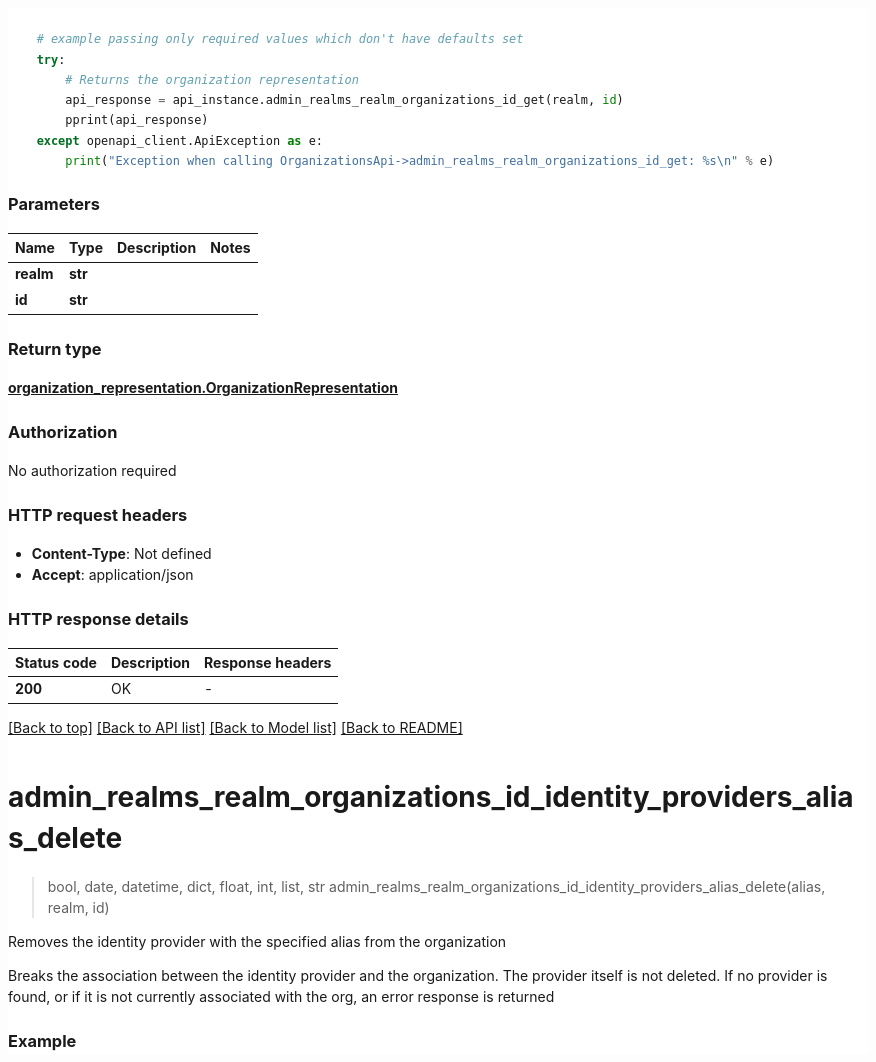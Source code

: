 ```python
    
    # example passing only required values which don't have defaults set
    try:
        # Returns the organization representation
        api_response = api_instance.admin_realms_realm_organizations_id_get(realm, id)
        pprint(api_response)
    except openapi_client.ApiException as e:
        print("Exception when calling OrganizationsApi->admin_realms_realm_organizations_id_get: %s\n" % e)
```

### Parameters

Name | Type | Description  | Notes
------------- | ------------- | ------------- | -------------
 **realm** | **str**|  |
 **id** | **str**|  |

### Return type

[**organization_representation.OrganizationRepresentation**](OrganizationRepresentation.md)

### Authorization

No authorization required

### HTTP request headers

 - **Content-Type**: Not defined
 - **Accept**: application/json

### HTTP response details
| Status code | Description | Response headers |
|-------------|-------------|------------------|
**200** | OK |  -  |

[[Back to top]](#) [[Back to API list]](../README.md#documentation-for-api-endpoints) [[Back to Model list]](../README.md#documentation-for-models) [[Back to README]](../README.md)

# **admin_realms_realm_organizations_id_identity_providers_alias_delete**
> bool, date, datetime, dict, float, int, list, str admin_realms_realm_organizations_id_identity_providers_alias_delete(alias, realm, id)

Removes the identity provider with the specified alias from the organization

Breaks the association between the identity provider and the organization. The provider itself is not deleted. If no provider is found, or if it is not currently associated with the org, an error response is returned

### Example
